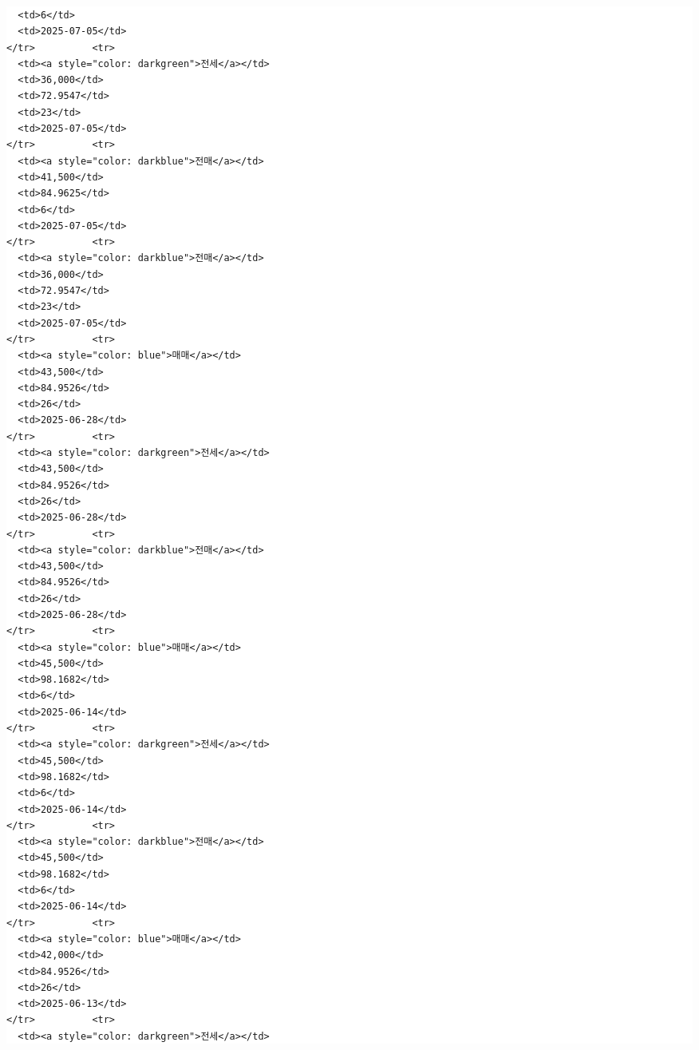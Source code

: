       <td>6</td>
      <td>2025-07-05</td>
    </tr>          <tr>
      <td><a style="color: darkgreen">전세</a></td>
      <td>36,000</td>
      <td>72.9547</td>
      <td>23</td>
      <td>2025-07-05</td>
    </tr>          <tr>
      <td><a style="color: darkblue">전매</a></td>
      <td>41,500</td>
      <td>84.9625</td>
      <td>6</td>
      <td>2025-07-05</td>
    </tr>          <tr>
      <td><a style="color: darkblue">전매</a></td>
      <td>36,000</td>
      <td>72.9547</td>
      <td>23</td>
      <td>2025-07-05</td>
    </tr>          <tr>
      <td><a style="color: blue">매매</a></td>
      <td>43,500</td>
      <td>84.9526</td>
      <td>26</td>
      <td>2025-06-28</td>
    </tr>          <tr>
      <td><a style="color: darkgreen">전세</a></td>
      <td>43,500</td>
      <td>84.9526</td>
      <td>26</td>
      <td>2025-06-28</td>
    </tr>          <tr>
      <td><a style="color: darkblue">전매</a></td>
      <td>43,500</td>
      <td>84.9526</td>
      <td>26</td>
      <td>2025-06-28</td>
    </tr>          <tr>
      <td><a style="color: blue">매매</a></td>
      <td>45,500</td>
      <td>98.1682</td>
      <td>6</td>
      <td>2025-06-14</td>
    </tr>          <tr>
      <td><a style="color: darkgreen">전세</a></td>
      <td>45,500</td>
      <td>98.1682</td>
      <td>6</td>
      <td>2025-06-14</td>
    </tr>          <tr>
      <td><a style="color: darkblue">전매</a></td>
      <td>45,500</td>
      <td>98.1682</td>
      <td>6</td>
      <td>2025-06-14</td>
    </tr>          <tr>
      <td><a style="color: blue">매매</a></td>
      <td>42,000</td>
      <td>84.9526</td>
      <td>26</td>
      <td>2025-06-13</td>
    </tr>          <tr>
      <td><a style="color: darkgreen">전세</a></td>